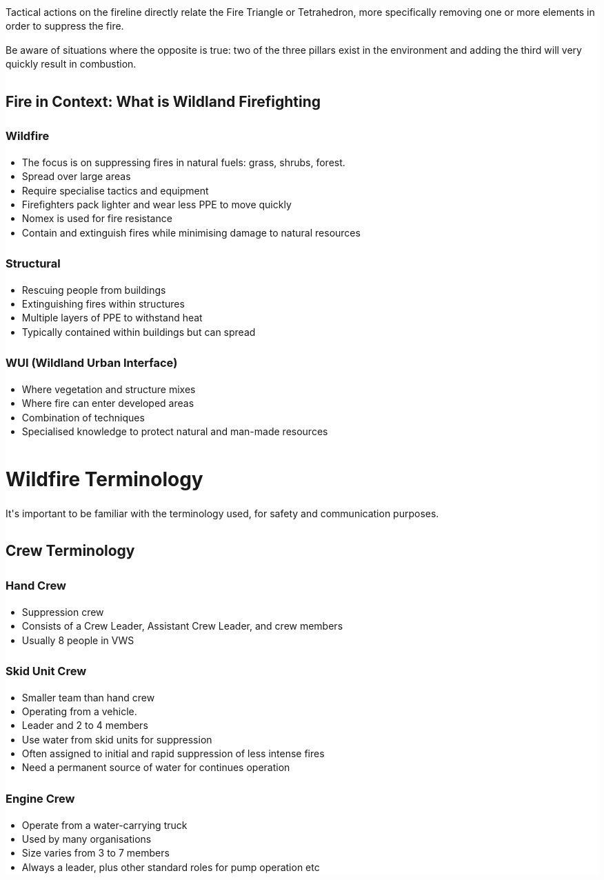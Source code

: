 Tactical actions on the fireline directly relate the Fire Triangle or Tetrahedron, more specifically removing one or more elements in order to suppress the fire.

Be aware of situations where the opposite is true: two of the three pillars exist in the environment and adding the third will very quickly result in combustion. 


## Fire in Context: What is Wildland Firefighting
### Wildfire
- The focus is on suppressing fires in natural fuels: grass, shrubs, forest.
- Spread over large areas
- Require specialise tactics and equipment
- Firefighters pack lighter and wear less PPE to move quickly
- Nomex is used for fire resistance
- Contain and extinguish fires while minimising damage to natural resources

### Structural
- Rescuing people from buildings
- Extinguishing fires within structures
- Multiple layers of PPE to withstand heat
- Typically contained within buildings but can spread

### WUI (Wildland Urban Interface)
- Where vegetation and structure mixes
- Where fire can enter developed areas
- Combination of techniques
- Specialised knowledge to protect natural and man-made resources



# Wildfire Terminology
It's important to be familiar with the terminology used, for safety and communication purposes.

## Crew Terminology
### Hand Crew
- Suppression crew
- Consists of a Crew Leader, Assistant Crew Leader, and crew members
- Usually 8 people in VWS
### Skid Unit Crew
- Smaller team than hand crew
- Operating from a vehicle.
- Leader and 2 to 4 members
- Use water from skid units for suppression
- Often assigned to initial and rapid suppression of less intense fires
- Need a permanent source of water for continues operation
### Engine Crew
- Operate from a water-carrying truck
- Used by many organisations
- Size varies from 3 to 7 members
- Always a leader, plus other standard roles for pump operation etc

